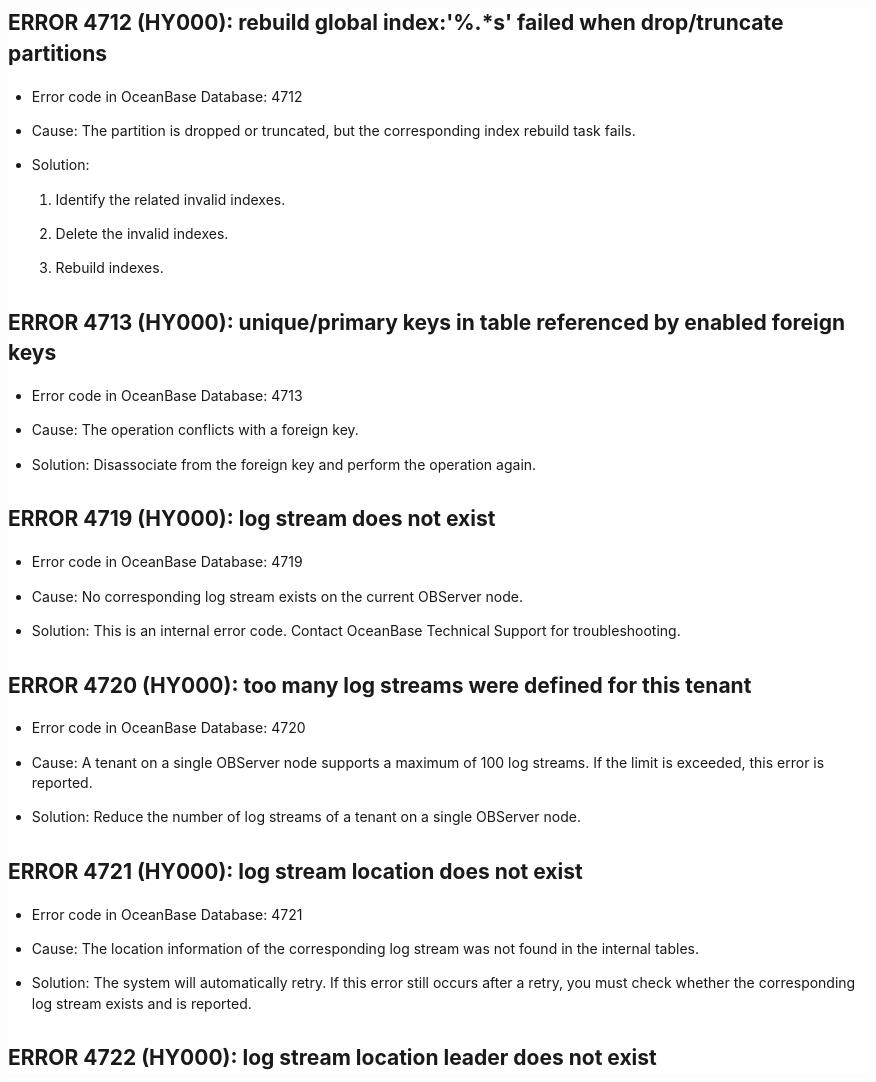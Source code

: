 ## ERROR 4712 (HY000): rebuild global index:'%.\*s' failed when drop/truncate partitions

* Error code in OceanBase Database: 4712

* Cause: The partition is dropped or truncated, but the corresponding index rebuild task fails.

* Solution:

   1. Identify the related invalid indexes.

   2. Delete the invalid indexes.

   3. Rebuild indexes.

## ERROR 4713 (HY000): unique/primary keys in table referenced by enabled foreign keys

* Error code in OceanBase Database: 4713

* Cause: The operation conflicts with a foreign key.

* Solution: Disassociate from the foreign key and perform the operation again.

## ERROR 4719 (HY000): log stream does not exist

* Error code in OceanBase Database: 4719

* Cause: No corresponding log stream exists on the current OBServer node.

* Solution: This is an internal error code. Contact OceanBase Technical Support for troubleshooting.

## ERROR 4720 (HY000): too many log streams were defined for this tenant

* Error code in OceanBase Database: 4720

* Cause: A tenant on a single OBServer node supports a maximum of 100 log streams. If the limit is exceeded, this error is reported.

* Solution: Reduce the number of log streams of a tenant on a single OBServer node.

## ERROR 4721 (HY000): log stream location does not exist

* Error code in OceanBase Database: 4721

* Cause: The location information of the corresponding log stream was not found in the internal tables.

* Solution: The system will automatically retry. If this error still occurs after a retry, you must check whether the corresponding log stream exists and is reported.

## ERROR 4722 (HY000): log stream location leader does not exist
